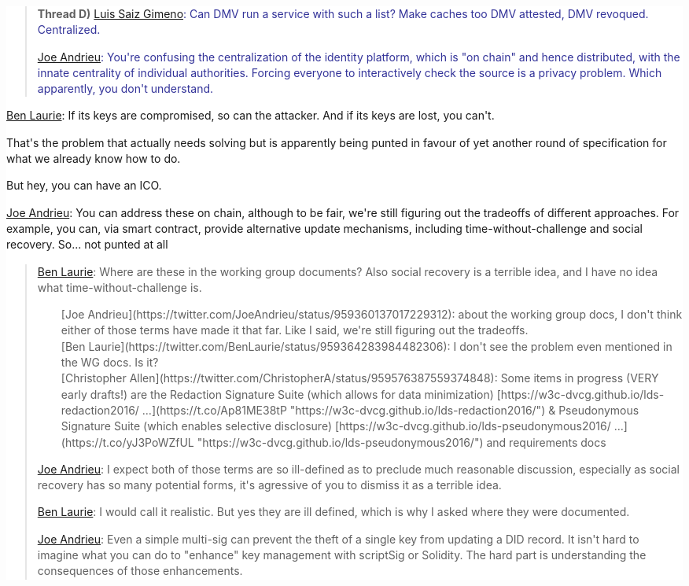 
> **Thread D)** <span style="color: #333399;">[Luis Saiz Gimeno](https://twitter.com/lsaiz/status/959211926193688576): Can DMV run a service with such a list? Make caches too DMV attested, DMV revoqued. Centralized.</span>
> 
> <span style="color: #333399;">[Joe Andrieu](https://twitter.com/JoeAndrieu/status/959212514256007171): You're confusing the centralization of the identity platform, which is "on chain" and hence distributed, with the innate centrality of individual authorities. Forcing everyone to interactively check the source is a privacy problem. Which apparently, you don't understand.</span>

[Ben Laurie](https://twitter.com/BenLaurie/status/959357048772349952): If its keys are compromised, so can the attacker. And if its keys are lost, you can't.

That's the problem that actually needs solving but is apparently being punted in favour of yet another round of specification for what we already know how to do.

But hey, you can have an ICO.

[Joe Andrieu](https://twitter.com/JoeAndrieu/status/959358134186749952): You can address these on chain, although to be fair, we're still figuring out the tradeoffs of different approaches. For example, you can, via smart contract, provide alternative update mechanisms, including time-without-challenge and social recovery. So... not punted at all

> [Ben Laurie](https://twitter.com/BenLaurie/status/959359130959048705): Where are these in the working group documents? Also social recovery is a terrible idea, and I have no idea what time-without-challenge is.
> 
> <div style="padding-left: 30px;">[Joe Andrieu](https://twitter.com/JoeAndrieu/status/959360137017229312): about the working group docs, I don't think either of those terms have made it that far. Like I said, we're still figuring out the tradeoffs.</div>
> 
> <div style="padding-left: 30px;">[Ben Laurie](https://twitter.com/BenLaurie/status/959364283984482306): I don't see the problem even mentioned in the WG docs. Is it?</div>
> 
> <div style="padding-left: 30px;">[Christopher Allen](https://twitter.com/ChristopherA/status/959576387559374848): Some items in progress (VERY early drafts!) are the Redaction Signature Suite (which allows for data minimization) [<span class="invisible">https://</span><span class="js-display-url">w3c-dvcg.github.io/lds-redaction2</span><span class="invisible">016/</span><span class="tco-ellipsis"><span class="invisible"> </span>…</span>](https://t.co/Ap81ME38tP "https://w3c-dvcg.github.io/lds-redaction2016/") & Pseudonymous Signature Suite (which enables selective disclosure) [<span class="invisible">https://</span><span class="js-display-url">w3c-dvcg.github.io/lds-pseudonymo</span><span class="invisible">us2016/</span><span class="tco-ellipsis"><span class="invisible"> </span>…</span>](https://t.co/yJ3PoWZfUL "https://w3c-dvcg.github.io/lds-pseudonymous2016/") and requirements docs</div>
> 
> [Joe Andrieu](https://twitter.com/JoeAndrieu/status/959359603170398209): I expect both of those terms are so ill-defined as to preclude much reasonable discussion, especially as social recovery has so many potential forms, it's agressive of you to dismiss it as a terrible idea.
> 
> [Ben Laurie](https://twitter.com/BenLaurie/status/959360089688813568): I would call it realistic. But yes they are ill defined, which is why I asked where they were documented.
> 
> [Joe Andrieu](https://twitter.com/JoeAndrieu/status/959361710749446144): Even a simple multi-sig can prevent the theft of a single key from updating a DID record. It isn't hard to imagine what you can do to "enhance" key management with scriptSig or Solidity. The hard part is understanding the consequences of those enhancements.
